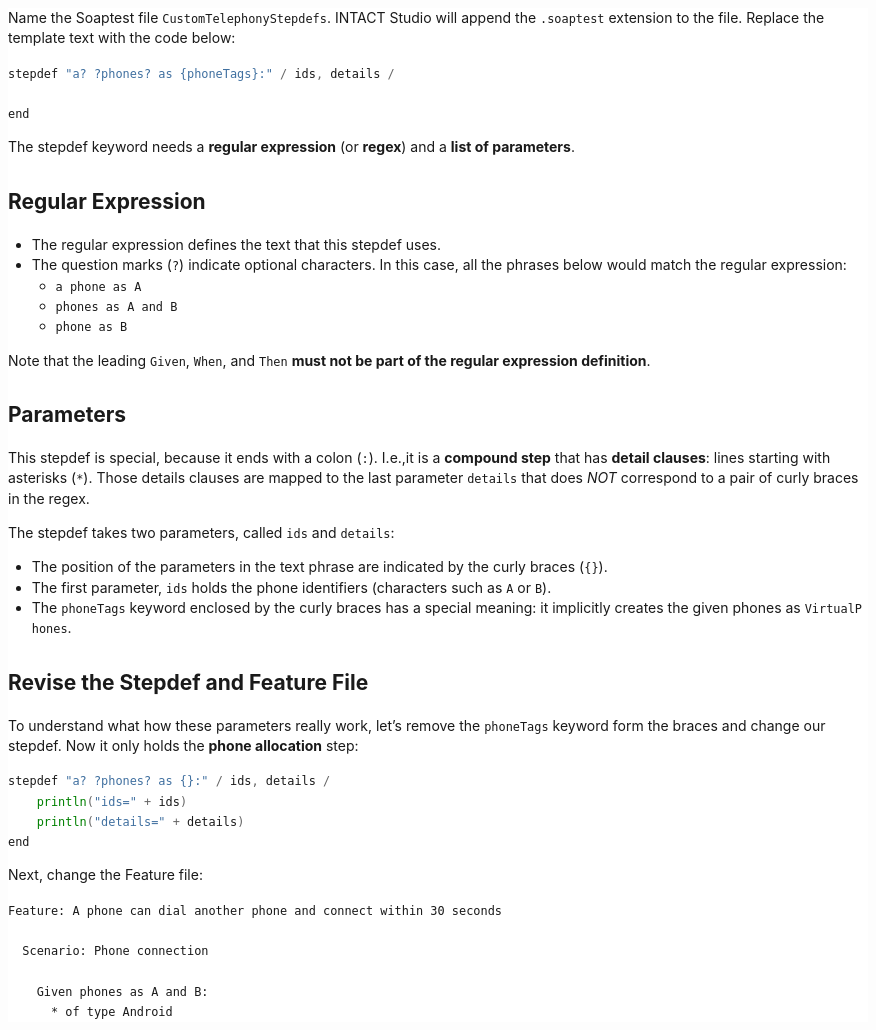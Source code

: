 Name the Soaptest file `CustomTelephonyStepdefs`. INTACT Studio will append the `.soaptest` extension to the file. Replace the template text with the code below:

```go
stepdef "a? ?phones? as {phoneTags}:" / ids, details /

end
```

The stepdef keyword needs a **regular expression** (or **regex**) and a **list of parameters**.

## Regular Expression  
* The regular expression defines the text that this stepdef uses.
* The question marks (`?`) indicate optional characters. In this case, all the phrases below would match the regular expression:
	* `a phone as A`
	* `phones as A and B`
	* `phone as B`

Note that the leading `Given`, `When`, and `Then` **must not be part of the regular expression definition**.

## Parameters
 This stepdef is special, because it ends with a colon (`:`). I.e.,it is a **compound step** that has **detail clauses**: lines starting with asterisks (`*`). Those details clauses are mapped to the last parameter `details` that does *NOT* correspond to a pair of curly braces in the regex.

The stepdef takes two parameters, called `ids` and `details`:
*  The position of the parameters in the text phrase are indicated by the curly braces (`{}`).
* The first parameter, `ids` holds the phone identifiers (characters such as `A` or `B`).
* The `phoneTags` keyword enclosed by the curly braces has a special meaning: it implicitly creates the given phones as `VirtualPhones`.


## Revise the Stepdef and Feature File
To understand what how these parameters really work, let’s remove the `phoneTags` keyword form the braces and change our stepdef. Now it only holds the **phone allocation** step:   

```go
stepdef "a? ?phones? as {}:" / ids, details /
	println("ids=" + ids)
	println("details=" + details)
end
```

Next, change the Feature file:

```
Feature: A phone can dial another phone and connect within 30 seconds

  Scenario: Phone connection

    Given phones as A and B:
      * of type Android
```
